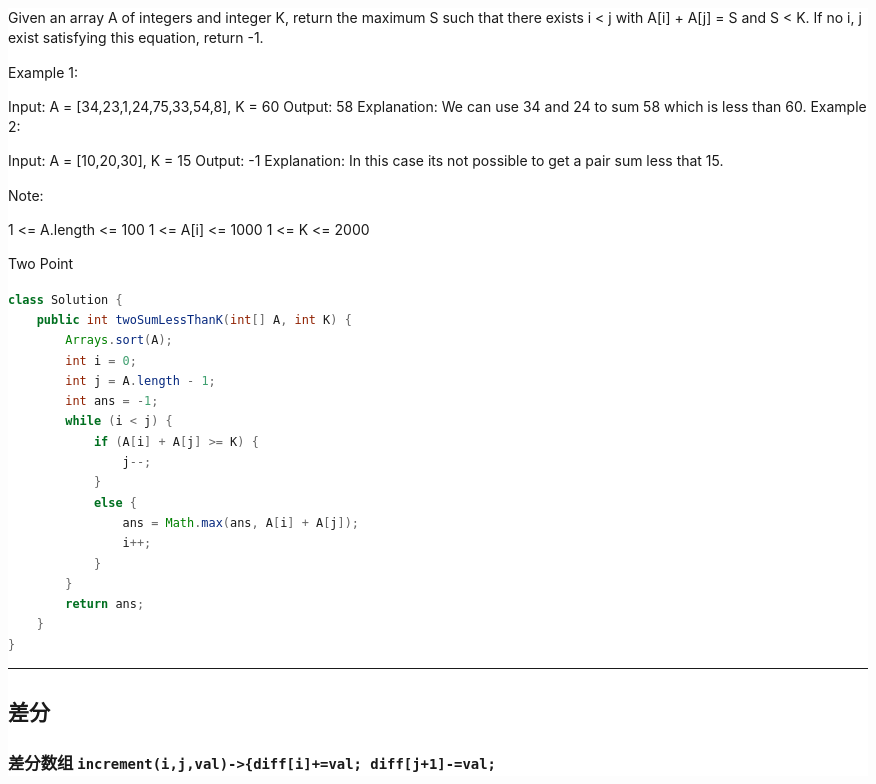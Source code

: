 Given an array A of integers and integer K,
return the maximum S such that there exists i < j with A[i] + A[j] = S and S < K.
If no i, j exist satisfying this equation, return -1.

Example 1:

Input: A = [34,23,1,24,75,33,54,8], K = 60
Output: 58
Explanation:
We can use 34 and 24 to sum 58 which is less than 60.
Example 2:

Input: A = [10,20,30], K = 15
Output: -1
Explanation:
In this case its not possible to get a pair sum less that 15.

Note:

1 <= A.length <= 100
1 <= A[i] <= 1000
1 <= K <= 2000

Two Point

```java
class Solution {
    public int twoSumLessThanK(int[] A, int K) {
        Arrays.sort(A);
        int i = 0;
        int j = A.length - 1;
        int ans = -1;
        while (i < j) {
            if (A[i] + A[j] >= K) {
                j--;
            }
            else {
                ans = Math.max(ans, A[i] + A[j]);
                i++;
            }
        }
        return ans;
    }
}
```




---

## 差分


### 差分数组 `increment(i,j,val)->{diff[i]+=val; diff[j+1]-=val;`
